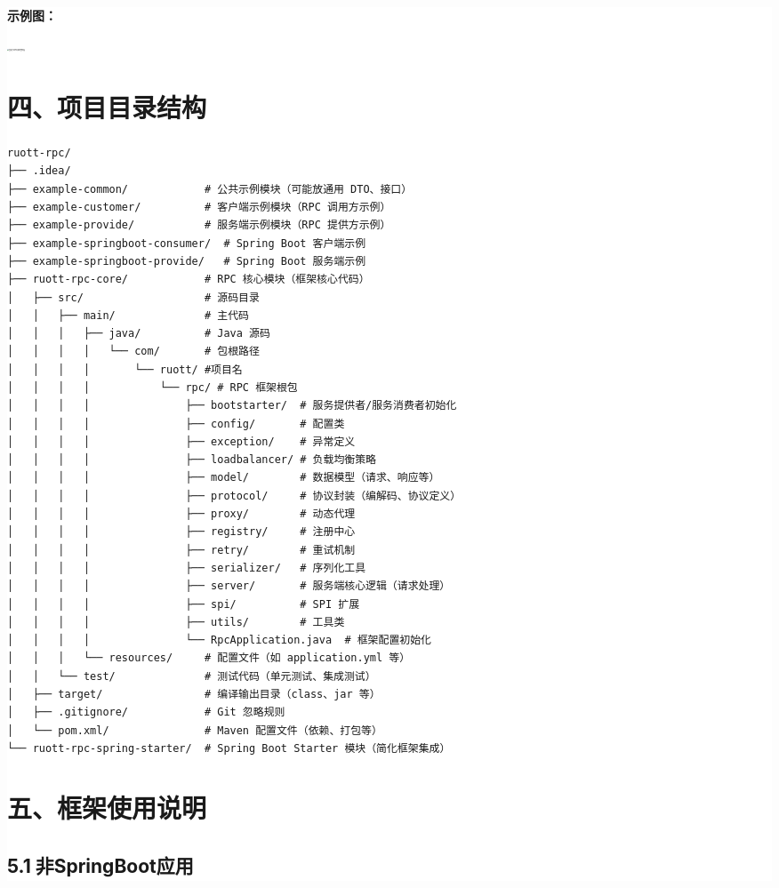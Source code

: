 **示例图：**

<img src="https://github.com/18349390391/ruott-public-imgs/blob/main/ruott-rpc-rpc_tpc_protocol.jpg?raw=true" alt="自定义RPC技术架构图" style="zoom:13%;" />





# 四、项目目录结构

```
ruott-rpc/
├── .idea/
├── example-common/            # 公共示例模块（可能放通用 DTO、接口）
├── example-customer/          # 客户端示例模块（RPC 调用方示例）
├── example-provide/           # 服务端示例模块（RPC 提供方示例）
├── example-springboot-consumer/  # Spring Boot 客户端示例
├── example-springboot-provide/   # Spring Boot 服务端示例
├── ruott-rpc-core/            # RPC 核心模块（框架核心代码）
│   ├── src/                   # 源码目录
│   │   ├── main/              # 主代码
│   │   │   ├── java/          # Java 源码
│   │   │   │   └── com/       # 包根路径
│   │   │   │       └── ruott/ #项目名
│   │   │   │           └── rpc/ # RPC 框架根包
│   │   │   │               ├── bootstarter/  # 服务提供者/服务消费者初始化
│   │   │   │               ├── config/       # 配置类
│   │   │   │               ├── exception/    # 异常定义
│   │   │   │               ├── loadbalancer/ # 负载均衡策略
│   │   │   │               ├── model/        # 数据模型（请求、响应等）
│   │   │   │               ├── protocol/     # 协议封装（编解码、协议定义）
│   │   │   │               ├── proxy/        # 动态代理
│   │   │   │               ├── registry/     # 注册中心
│   │   │   │               ├── retry/        # 重试机制
│   │   │   │               ├── serializer/   # 序列化工具
│   │   │   │               ├── server/       # 服务端核心逻辑（请求处理）
│   │   │   │               ├── spi/          # SPI 扩展
│   │   │   │               ├── utils/        # 工具类
│   │   │   │               └── RpcApplication.java  # 框架配置初始化
│   │   │   └── resources/     # 配置文件（如 application.yml 等）
│   │   └── test/              # 测试代码（单元测试、集成测试）
│   ├── target/                # 编译输出目录（class、jar 等）
│   ├── .gitignore/            # Git 忽略规则
│   └── pom.xml/               # Maven 配置文件（依赖、打包等）
└── ruott-rpc-spring-starter/  # Spring Boot Starter 模块（简化框架集成）
```





# 五、框架使用说明

## 5.1 非SpringBoot应用

